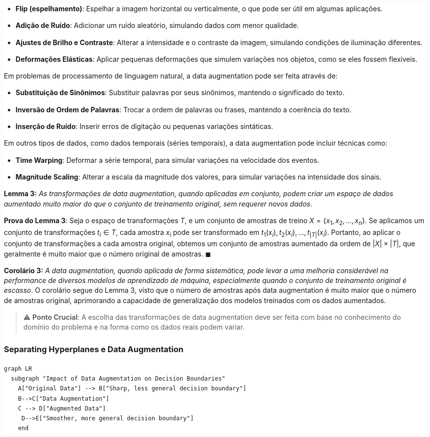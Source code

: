 -   **Flip (espelhamento)**: Espelhar a imagem horizontal ou verticalmente, o que pode ser útil em algumas aplicações.

-   **Adição de Ruído**: Adicionar um ruído aleatório, simulando dados com menor qualidade.

-   **Ajustes de Brilho e Contraste**: Alterar a intensidade e o contraste da imagem, simulando condições de iluminação diferentes.

-  **Deformações Elásticas**: Aplicar pequenas deformações que simulem variações nos objetos, como se eles fossem flexíveis.

Em problemas de processamento de linguagem natural, a data augmentation pode ser feita através de:

-  **Substituição de Sinônimos**: Substituir palavras por seus sinônimos, mantendo o significado do texto.

-  **Inversão de Ordem de Palavras**: Trocar a ordem de palavras ou frases, mantendo a coerência do texto.

- **Inserção de Ruído**: Inserir erros de digitação ou pequenas variações sintáticas.

Em outros tipos de dados, como dados temporais (séries temporais), a data augmentation pode incluir técnicas como:

- **Time Warping**: Deformar a série temporal, para simular variações na velocidade dos eventos.

-  **Magnitude Scaling**: Alterar a escala da magnitude dos valores, para simular variações na intensidade dos sinais.

**Lemma 3:** *As transformações de data augmentation, quando aplicadas em conjunto, podem criar um espaço de dados aumentado muito maior do que o conjunto de treinamento original, sem requerer novos dados*.

**Prova do Lemma 3**: Seja o espaço de transformações $T$, e um conjunto de amostras de treino $X = \{x_1, x_2, \ldots, x_n\}$. Se aplicamos um conjunto de transformações $t_i \in T$, cada amostra $x_i$ pode ser transformado em $t_1(x_i), t_2(x_i), \ldots, t_{|T|}(x_i)$. Portanto, ao aplicar o conjunto de transformações a cada amostra original, obtemos um conjunto de amostras aumentado da ordem de $|X| \times |T|$, que geralmente é muito maior que o número original de amostras. $\blacksquare$

**Corolário 3:** *A data augmentation, quando aplicada de forma sistemática, pode levar a uma melhoria considerável na performance de diversos modelos de aprendizado de máquina, especialmente quando o conjunto de treinamento original é escasso*. O corolário segue do Lemma 3, visto que o número de amostras após data augmentation é muito maior que o número de amostras original, aprimorando a capacidade de generalização dos modelos treinados com os dados aumentados.

> ⚠️ **Ponto Crucial**: A escolha das transformações de data augmentation deve ser feita com base no conhecimento do domínio do problema e na forma como os dados reais podem variar.

### Separating Hyperplanes e Data Augmentation

```mermaid
graph LR
  subgraph "Impact of Data Augmentation on Decision Boundaries"
    A["Original Data"] --> B["Sharp, less general decision boundary"]
    B-->C["Data Augmentation"]
    C --> D["Augmented Data"]
     D-->E["Smoother, more general decision boundary"]
    end
```


[^8.1]: "In this chapter we provide a general exposition of the maximum likeli-
[^8.2.1]: "The bootstrap method provides a direct computational way of assessing
[^8.2.2]: "It turns out that the parametric bootstrap agrees with least squares in the
[^8.2.3]: "In essence the bootstrap is a computer implementation of nonparametric or
[^8.3]: "In the Bayesian approach to inference, we specify a sampling model Pr(Z|0)
[^8.4]: "The distribution (8.25) with т → ∞ is called a noninformative prior for